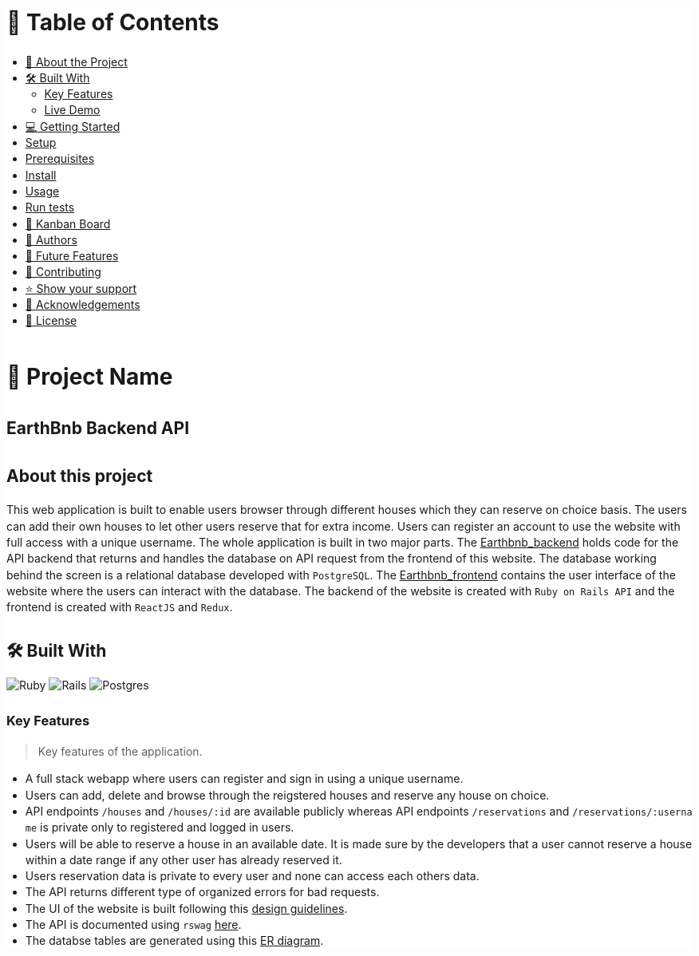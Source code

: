 # 📗 Table of Contents

- [📖 About the Project](#about-project)
- [🛠 Built With](#built-with)
  - [Key Features](#key-features)
  - [Live Demo](#live-demo)
- [💻 Getting Started](#getting-started)
- [Setup](#setup)
- [Prerequisites](#prerequisites)
- [Install](#install)
- [Usage](#usage)
- [Run tests](#run-tests)
- [📃 Kanban Board](#kanban-board)
- [👥 Authors](#authors)
- [🔭 Future Features](#future-features)
- [🤝 Contributing](#contributing)
- [⭐️ Show your support](#support)
- [🙏 Acknowledgements](#acknowledgements)
- [📝 License](#license)



# 📖 Project Name

## EarthBnb Backend API

## About this project

This web application is built to enable users browser through different houses which they can reserve on choice basis. The users can add their own houses to let other users reserve that for extra income. Users can register an account to use the website with full access with a unique username. The whole application is built in two major parts. The [Earthbnb_backend](https://github.com/PrangonGhose/Earthbnb-backend) holds code for the API backend that returns and handles the database on API request from the frontend of this website. The database working behind the screen is a relational database developed with `PostgreSQL`. The [Earthbnb_frontend](https://github.com/PrangonGhose/Earthbnb-frontend) contains the user interface of the website where the users can interact with the database. The backend of the website is created with `Ruby on Rails API` and the frontend is created with `ReactJS` and `Redux`.

## 🛠 Built With <a name="built-with"></a>

![Ruby](https://img.shields.io/badge/ruby-%23CC342D.svg?style=for-the-badge&logo=ruby&logoColor=white) ![Rails](https://img.shields.io/badge/rails-%23CC0000.svg?style=for-the-badge&logo=ruby-on-rails&logoColor=white) ![Postgres](https://img.shields.io/badge/postgres-%23316192.svg?style=for-the-badge&logo=postgresql&logoColor=white)



### Key Features <a name="key-features"></a>

> Key features of the application.

- A full stack webapp where users can register and sign in using a unique username.
- Users can add, delete and browse through the reigstered houses and reserve any house on choice.
- API endpoints `/houses` and `/houses/:id` are available publicly whereas API endpoints `/reservations` and `/reservations/:username` is private only to registered and logged in users.
- Users will be able to reserve a house in an available date. It is made sure by the developers that a user cannot reserve a house within a date range if any other user has already reserved it.
- Users reservation data is private to every user and none can access each others data.
- The API returns different type of organized errors for bad requests. 
- The UI of the website is built following this [design guidelines](https://www.behance.net/gallery/26425031/Vespa-Responsive-Redesign).
- The API is documented using `rswag` [here](./swagger/v1/swagger.yaml).
- The databse tables are generated using this [ER diagram](./erdiagram.png).
